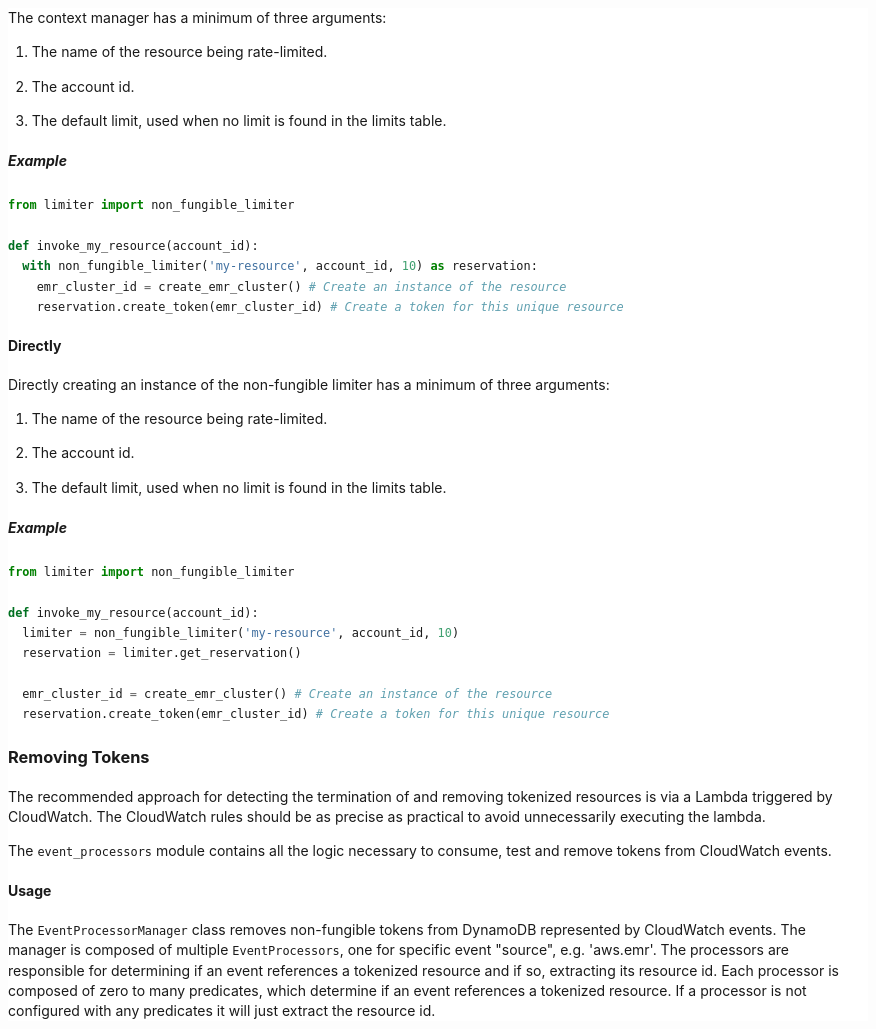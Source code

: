 The context manager has a minimum of three arguments:

1.  The name of the resource being rate-limited.

1.  The account id.

1.  The default limit, used when no limit is found in the limits table.

##### Example

```python
from limiter import non_fungible_limiter

def invoke_my_resource(account_id):
  with non_fungible_limiter('my-resource', account_id, 10) as reservation:
    emr_cluster_id = create_emr_cluster() # Create an instance of the resource
    reservation.create_token(emr_cluster_id) # Create a token for this unique resource
```

#### Directly

Directly creating an instance of the non-fungible limiter has a minimum of three arguments:

1.  The name of the resource being rate-limited.

1.  The account id.

1.  The default limit, used when no limit is found in the limits table.

##### Example

```python
from limiter import non_fungible_limiter

def invoke_my_resource(account_id):
  limiter = non_fungible_limiter('my-resource', account_id, 10)
  reservation = limiter.get_reservation()

  emr_cluster_id = create_emr_cluster() # Create an instance of the resource
  reservation.create_token(emr_cluster_id) # Create a token for this unique resource
```

### Removing Tokens

The recommended approach for detecting the termination of and removing tokenized
resources is via a Lambda triggered by CloudWatch. The CloudWatch rules should be as precise as
practical to avoid unnecessarily executing the lambda.

The `event_processors` module contains all the logic necessary to consume, test and remove tokens from
CloudWatch events.

#### Usage

The `EventProcessorManager` class removes non-fungible tokens from DynamoDB represented by CloudWatch events.
The manager is composed of multiple `EventProcessors`, one for specific event "source", e.g. 'aws.emr'.
The processors are responsible for determining if an event references a tokenized resource and if so, extracting its
resource id. Each processor is composed of zero to many predicates, which determine if an event references a tokenized
resource. If a processor is not configured with any predicates it will just extract the resource id.
